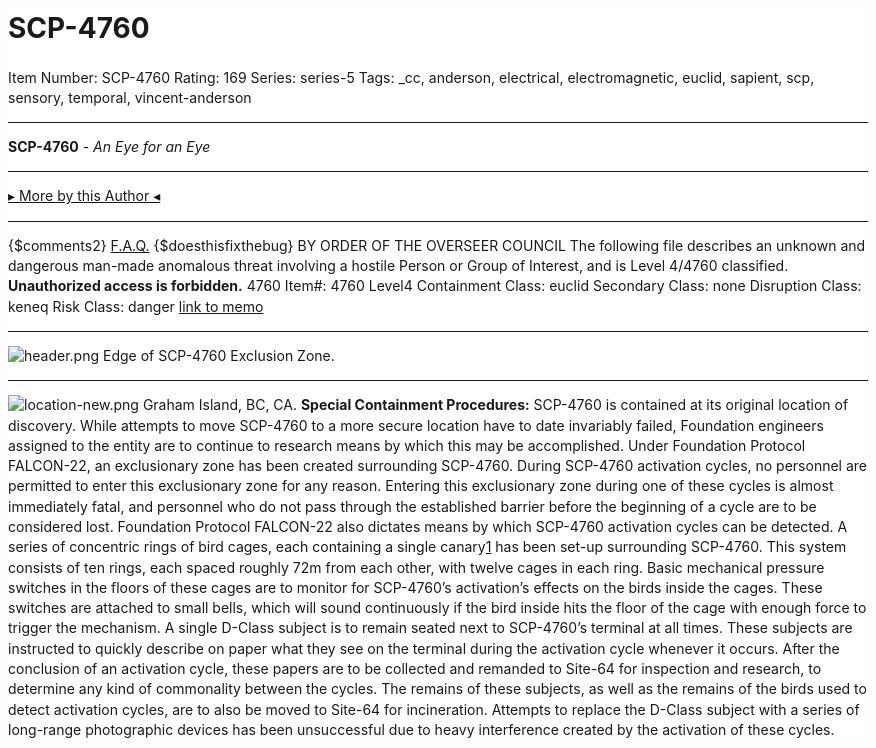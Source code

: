 # SCP-4760
Item Number: SCP-4760
Rating: 169
Series: series-5
Tags: _cc, anderson, electrical, electromagnetic, euclid, sapient, scp, sensory, temporal, vincent-anderson

---

**SCP-4760** \- _An Eye for an Eye_
* * *
[▸ More by this Author ◂](http://www.scp-wiki.net/djkaktus)
* * *
{$comments2}
[F.A.Q.](https://scp-wiki.wikidot.com/component:info-ayers)
{$doesthisfixthebug}
BY ORDER OF THE OVERSEER COUNCIL
The following file describes an unknown and dangerous man-made anomalous threat involving a hostile Person or Group of Interest, and is Level 4/4760 classified.  
**Unauthorized access is forbidden.**
4760
Item#: 4760
Level4
Containment Class:
euclid
Secondary Class:
none
Disruption Class:
keneq
Risk Class:
danger
[link to memo](/classification-committee-memo)  

* * *
![header.png](https://scp-wiki.wdfiles.com/local--files/scp-4760/header.png)
Edge of SCP-4760 Exclusion Zone.
* * *
![location-new.png](https://scp-wiki.wdfiles.com/local--files/scp-4760/location-new.png)
Graham Island, BC, CA.
**Special Containment Procedures:** SCP-4760 is contained at its original location of discovery. While attempts to move SCP-4760 to a more secure location have to date invariably failed, Foundation engineers assigned to the entity are to continue to research means by which this may be accomplished.
Under Foundation Protocol FALCON-22, an exclusionary zone has been created surrounding SCP-4760. During SCP-4760 activation cycles, no personnel are permitted to enter this exclusionary zone for any reason. Entering this exclusionary zone during one of these cycles is almost immediately fatal, and personnel who do not pass through the established barrier before the beginning of a cycle are to be considered lost.
Foundation Protocol FALCON-22 also dictates means by which SCP-4760 activation cycles can be detected. A series of concentric rings of bird cages, each containing a single canary[1](javascript:;) has been set-up surrounding SCP-4760. This system consists of ten rings, each spaced roughly 72m from each other, with twelve cages in each ring. Basic mechanical pressure switches in the floors of these cages are to monitor for SCP-4760’s activation’s effects on the birds inside the cages. These switches are attached to small bells, which will sound continuously if the bird inside hits the floor of the cage with enough force to trigger the mechanism.
A single D-Class subject is to remain seated next to SCP-4760’s terminal at all times. These subjects are instructed to quickly describe on paper what they see on the terminal during the activation cycle whenever it occurs. After the conclusion of an activation cycle, these papers are to be collected and remanded to Site-64 for inspection and research, to determine any kind of commonality between the cycles. The remains of these subjects, as well as the remains of the birds used to detect activation cycles, are to also be moved to Site-64 for incineration. Attempts to replace the D-Class subject with a series of long-range photographic devices has been unsuccessful due to heavy interference created by the activation of these cycles.